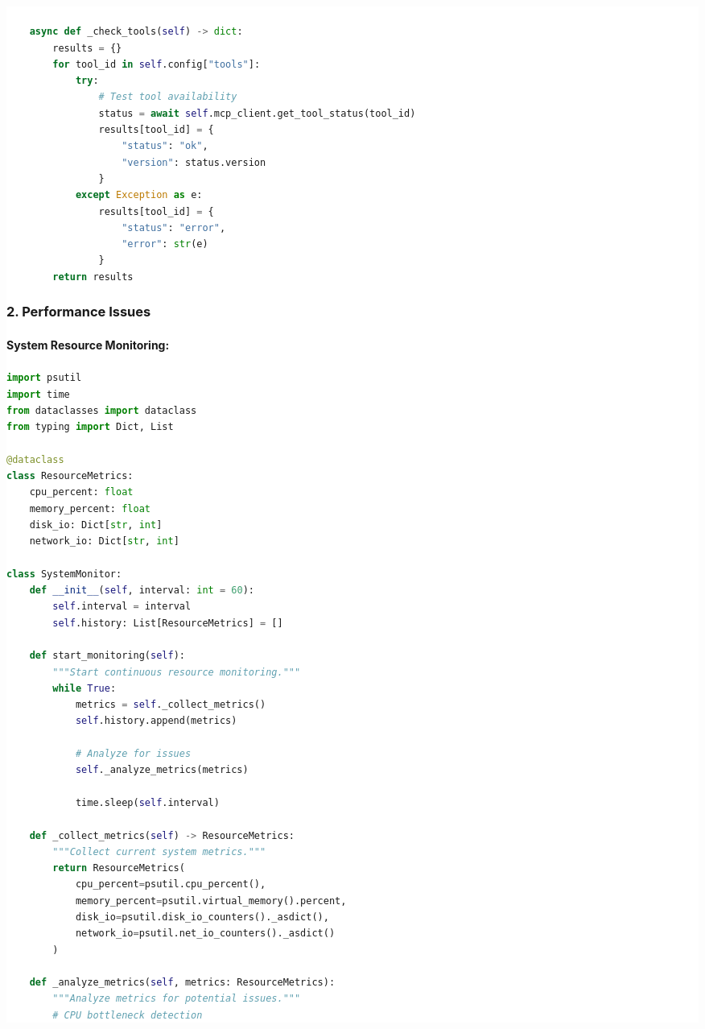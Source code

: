 ```python
    
    async def _check_tools(self) -> dict:
        results = {}
        for tool_id in self.config["tools"]:
            try:
                # Test tool availability
                status = await self.mcp_client.get_tool_status(tool_id)
                results[tool_id] = {
                    "status": "ok",
                    "version": status.version
                }
            except Exception as e:
                results[tool_id] = {
                    "status": "error",
                    "error": str(e)
                }
        return results
```

### 2. Performance Issues

#### System Resource Monitoring:
```python
import psutil
import time
from dataclasses import dataclass
from typing import Dict, List

@dataclass
class ResourceMetrics:
    cpu_percent: float
    memory_percent: float
    disk_io: Dict[str, int]
    network_io: Dict[str, int]
    
class SystemMonitor:
    def __init__(self, interval: int = 60):
        self.interval = interval
        self.history: List[ResourceMetrics] = []
        
    def start_monitoring(self):
        """Start continuous resource monitoring."""
        while True:
            metrics = self._collect_metrics()
            self.history.append(metrics)
            
            # Analyze for issues
            self._analyze_metrics(metrics)
            
            time.sleep(self.interval)
    
    def _collect_metrics(self) -> ResourceMetrics:
        """Collect current system metrics."""
        return ResourceMetrics(
            cpu_percent=psutil.cpu_percent(),
            memory_percent=psutil.virtual_memory().percent,
            disk_io=psutil.disk_io_counters()._asdict(),
            network_io=psutil.net_io_counters()._asdict()
        )
    
    def _analyze_metrics(self, metrics: ResourceMetrics):
        """Analyze metrics for potential issues."""
        # CPU bottleneck detection
```